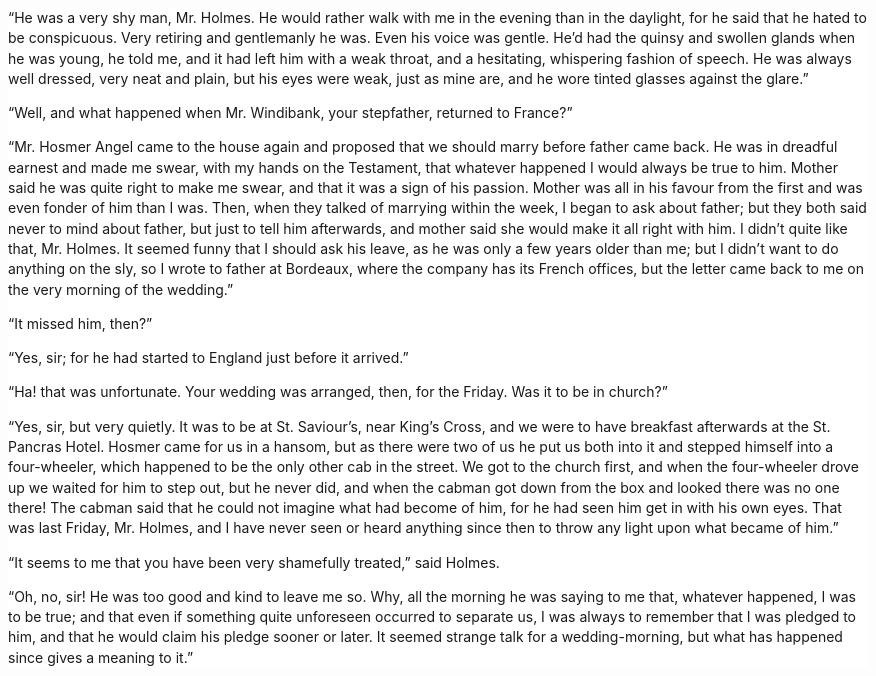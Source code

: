“He was a very shy man, Mr. Holmes. He would rather walk with me
in the evening than in the daylight, for he said that he hated to
be conspicuous. Very retiring and gentlemanly he was. Even his
voice was gentle. He’d had the quinsy and swollen glands when he
was young, he told me, and it had left him with a weak throat,
and a hesitating, whispering fashion of speech. He was always
well dressed, very neat and plain, but his eyes were weak, just
as mine are, and he wore tinted glasses against the glare.”

“Well, and what happened when Mr. Windibank, your stepfather,
returned to France?”

“Mr. Hosmer Angel came to the house again and proposed that we
should marry before father came back. He was in dreadful earnest
and made me swear, with my hands on the Testament, that whatever
happened I would always be true to him. Mother said he was quite
right to make me swear, and that it was a sign of his passion.
Mother was all in his favour from the first and was even fonder
of him than I was. Then, when they talked of marrying within the
week, I began to ask about father; but they both said never to
mind about father, but just to tell him afterwards, and mother
said she would make it all right with him. I didn’t quite like
that, Mr. Holmes. It seemed funny that I should ask his leave, as
he was only a few years older than me; but I didn’t want to do
anything on the sly, so I wrote to father at Bordeaux, where the
company has its French offices, but the letter came back to me on
the very morning of the wedding.”

“It missed him, then?”

“Yes, sir; for he had started to England just before it arrived.”

“Ha! that was unfortunate. Your wedding was arranged, then, for
the Friday. Was it to be in church?”

“Yes, sir, but very quietly. It was to be at St. Saviour’s, near
King’s Cross, and we were to have breakfast afterwards at the St.
Pancras Hotel. Hosmer came for us in a hansom, but as there were
two of us he put us both into it and stepped himself into a
four-wheeler, which happened to be the only other cab in the
street. We got to the church first, and when the four-wheeler
drove up we waited for him to step out, but he never did, and
when the cabman got down from the box and looked there was no one
there! The cabman said that he could not imagine what had become
of him, for he had seen him get in with his own eyes. That was
last Friday, Mr. Holmes, and I have never seen or heard anything
since then to throw any light upon what became of him.”

“It seems to me that you have been very shamefully treated,” said
Holmes.

“Oh, no, sir! He was too good and kind to leave me so. Why, all
the morning he was saying to me that, whatever happened, I was to
be true; and that even if something quite unforeseen occurred to
separate us, I was always to remember that I was pledged to him,
and that he would claim his pledge sooner or later. It seemed
strange talk for a wedding-morning, but what has happened since
gives a meaning to it.”
